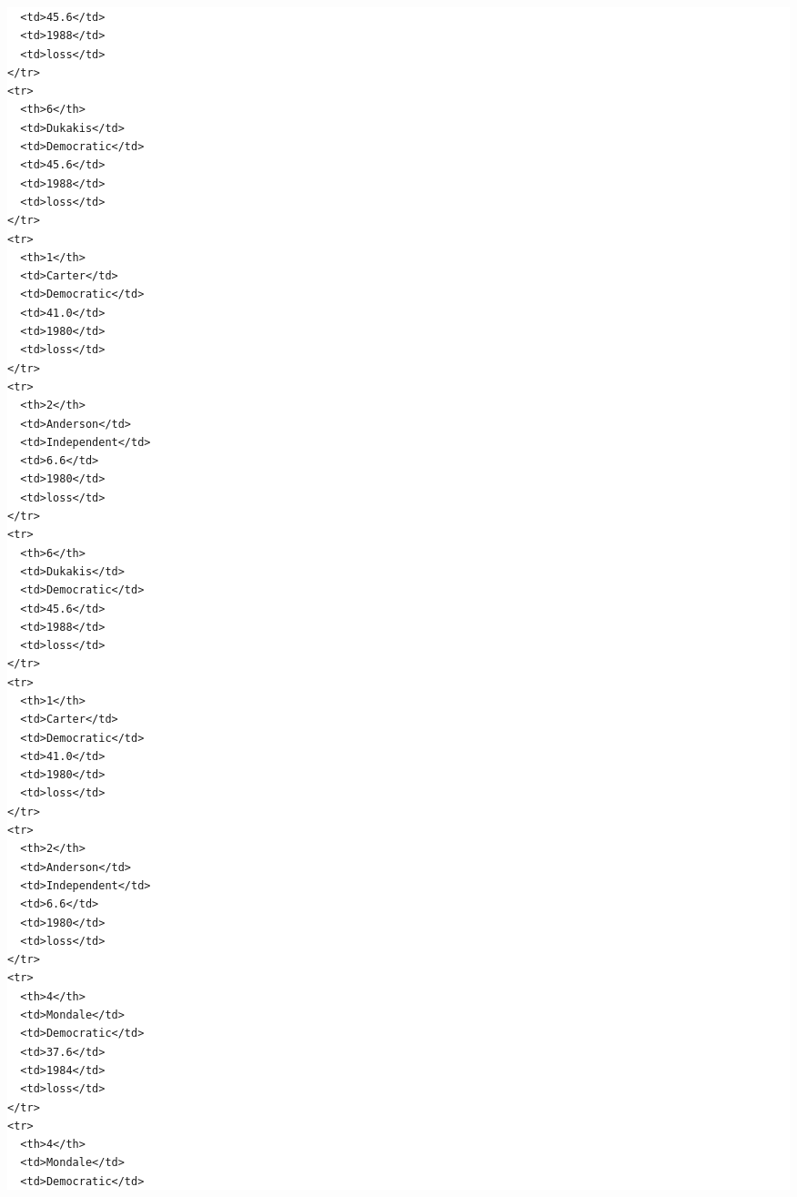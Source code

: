       <td>45.6</td>
      <td>1988</td>
      <td>loss</td>
    </tr>
    <tr>
      <th>6</th>
      <td>Dukakis</td>
      <td>Democratic</td>
      <td>45.6</td>
      <td>1988</td>
      <td>loss</td>
    </tr>
    <tr>
      <th>1</th>
      <td>Carter</td>
      <td>Democratic</td>
      <td>41.0</td>
      <td>1980</td>
      <td>loss</td>
    </tr>
    <tr>
      <th>2</th>
      <td>Anderson</td>
      <td>Independent</td>
      <td>6.6</td>
      <td>1980</td>
      <td>loss</td>
    </tr>
    <tr>
      <th>6</th>
      <td>Dukakis</td>
      <td>Democratic</td>
      <td>45.6</td>
      <td>1988</td>
      <td>loss</td>
    </tr>
    <tr>
      <th>1</th>
      <td>Carter</td>
      <td>Democratic</td>
      <td>41.0</td>
      <td>1980</td>
      <td>loss</td>
    </tr>
    <tr>
      <th>2</th>
      <td>Anderson</td>
      <td>Independent</td>
      <td>6.6</td>
      <td>1980</td>
      <td>loss</td>
    </tr>
    <tr>
      <th>4</th>
      <td>Mondale</td>
      <td>Democratic</td>
      <td>37.6</td>
      <td>1984</td>
      <td>loss</td>
    </tr>
    <tr>
      <th>4</th>
      <td>Mondale</td>
      <td>Democratic</td>